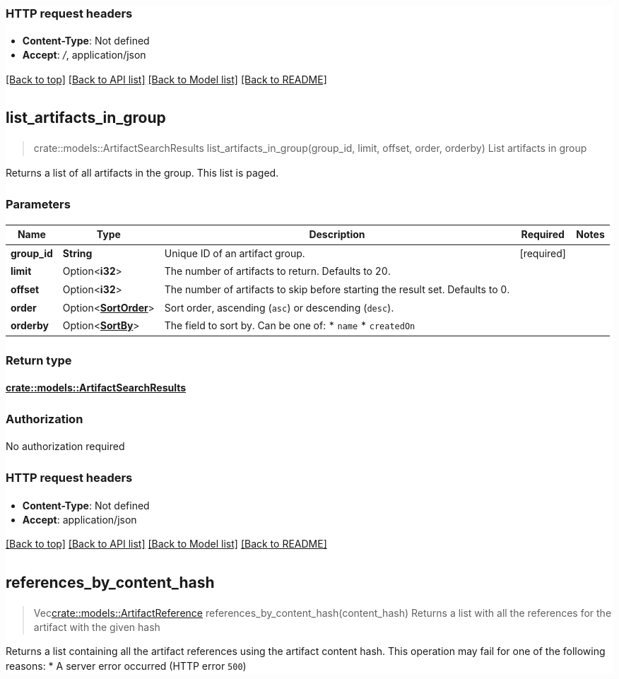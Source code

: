 ### HTTP request headers

- **Content-Type**: Not defined
- **Accept**: */*, application/json

[[Back to top]](#) [[Back to API list]](../README.md#documentation-for-api-endpoints) [[Back to Model list]](../README.md#documentation-for-models) [[Back to README]](../README.md)


## list_artifacts_in_group

> crate::models::ArtifactSearchResults list_artifacts_in_group(group_id, limit, offset, order, orderby)
List artifacts in group

Returns a list of all artifacts in the group.  This list is paged.

### Parameters


Name | Type | Description  | Required | Notes
------------- | ------------- | ------------- | ------------- | -------------
**group_id** | **String** | Unique ID of an artifact group. | [required] |
**limit** | Option<**i32**> | The number of artifacts to return.  Defaults to 20. |  |
**offset** | Option<**i32**> | The number of artifacts to skip before starting the result set.  Defaults to 0. |  |
**order** | Option<[**SortOrder**](.md)> | Sort order, ascending (`asc`) or descending (`desc`). |  |
**orderby** | Option<[**SortBy**](.md)> | The field to sort by.  Can be one of:  * `name` * `createdOn`  |  |

### Return type

[**crate::models::ArtifactSearchResults**](ArtifactSearchResults.md)

### Authorization

No authorization required

### HTTP request headers

- **Content-Type**: Not defined
- **Accept**: application/json

[[Back to top]](#) [[Back to API list]](../README.md#documentation-for-api-endpoints) [[Back to Model list]](../README.md#documentation-for-models) [[Back to README]](../README.md)


## references_by_content_hash

> Vec<crate::models::ArtifactReference> references_by_content_hash(content_hash)
Returns a list with all the references for the artifact with the given hash

Returns a list containing all the artifact references using the artifact content hash.  This operation may fail for one of the following reasons:  * A server error occurred (HTTP error `500`) 
